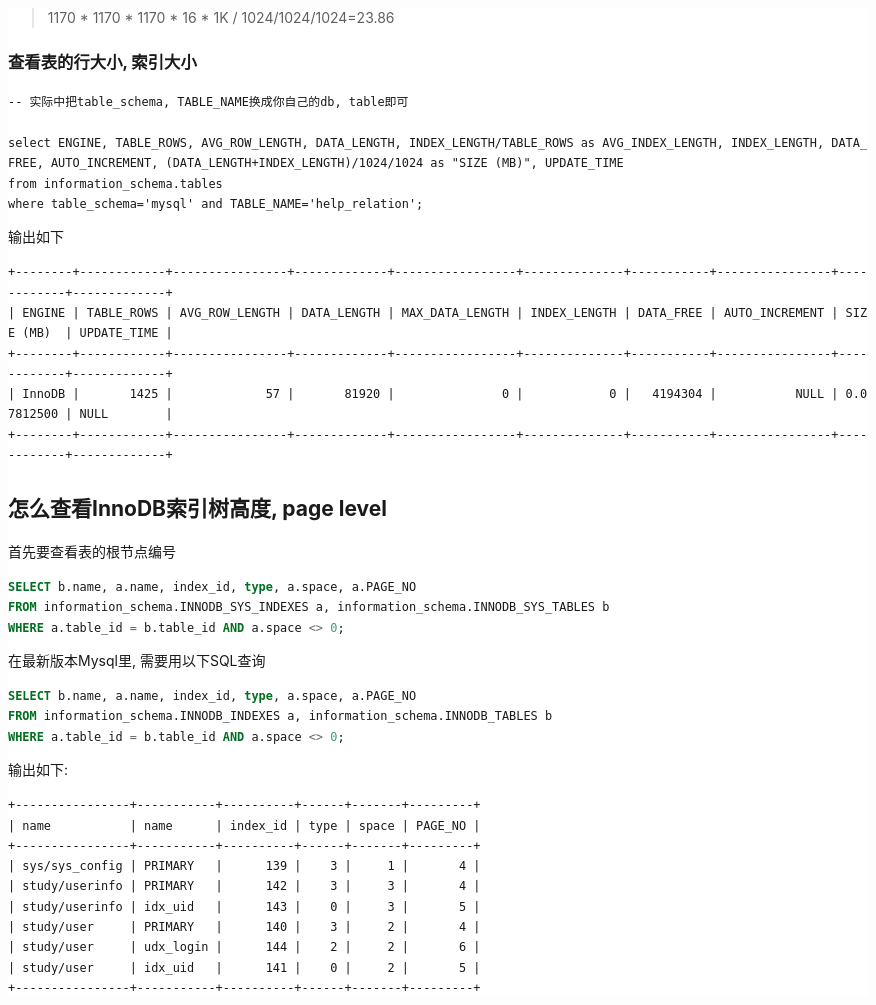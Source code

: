 > 1170 * 1170 * 1170 * 16 * 1K / 1024/1024/1024=23.86

### 查看表的行大小, 索引大小

```shell
-- 实际中把table_schema, TABLE_NAME换成你自己的db, table即可

select ENGINE, TABLE_ROWS, AVG_ROW_LENGTH, DATA_LENGTH, INDEX_LENGTH/TABLE_ROWS as AVG_INDEX_LENGTH, INDEX_LENGTH, DATA_FREE, AUTO_INCREMENT, (DATA_LENGTH+INDEX_LENGTH)/1024/1024 as "SIZE (MB)", UPDATE_TIME
from information_schema.tables 
where table_schema='mysql' and TABLE_NAME='help_relation'; 
```

输出如下

```shell
+--------+------------+----------------+-------------+-----------------+--------------+-----------+----------------+------------+-------------+
| ENGINE | TABLE_ROWS | AVG_ROW_LENGTH | DATA_LENGTH | MAX_DATA_LENGTH | INDEX_LENGTH | DATA_FREE | AUTO_INCREMENT | SIZE (MB)  | UPDATE_TIME |
+--------+------------+----------------+-------------+-----------------+--------------+-----------+----------------+------------+-------------+
| InnoDB |       1425 |             57 |       81920 |               0 |            0 |   4194304 |           NULL | 0.07812500 | NULL        |
+--------+------------+----------------+-------------+-----------------+--------------+-----------+----------------+------------+-------------+
```

## 怎么查看InnoDB索引树高度, page level

首先要查看表的根节点编号

```sql
SELECT b.name, a.name, index_id, type, a.space, a.PAGE_NO
FROM information_schema.INNODB_SYS_INDEXES a, information_schema.INNODB_SYS_TABLES b
WHERE a.table_id = b.table_id AND a.space <> 0;
```

在最新版本Mysql里, 需要用以下SQL查询

```sql
SELECT b.name, a.name, index_id, type, a.space, a.PAGE_NO
FROM information_schema.INNODB_INDEXES a, information_schema.INNODB_TABLES b
WHERE a.table_id = b.table_id AND a.space <> 0;
```

输出如下:

```shell
+----------------+-----------+----------+------+-------+---------+
| name           | name      | index_id | type | space | PAGE_NO |
+----------------+-----------+----------+------+-------+---------+
| sys/sys_config | PRIMARY   |      139 |    3 |     1 |       4 |
| study/userinfo | PRIMARY   |      142 |    3 |     3 |       4 |
| study/userinfo | idx_uid   |      143 |    0 |     3 |       5 |
| study/user     | PRIMARY   |      140 |    3 |     2 |       4 |
| study/user     | udx_login |      144 |    2 |     2 |       6 |
| study/user     | idx_uid   |      141 |    0 |     2 |       5 |
+----------------+-----------+----------+------+-------+---------+
```
